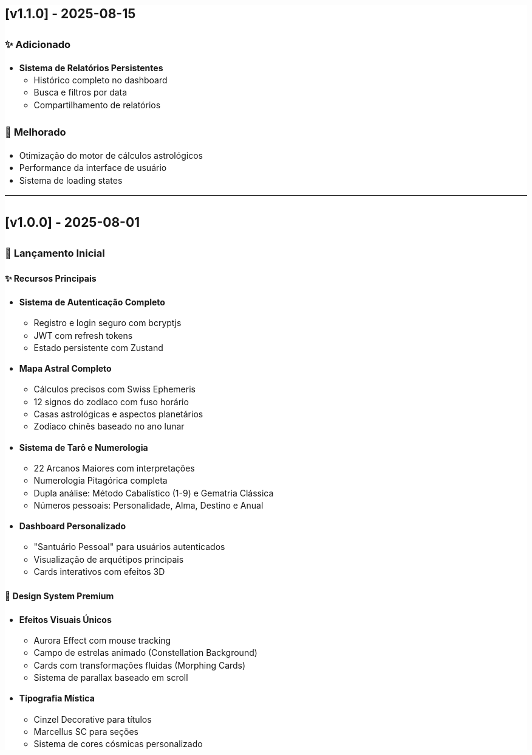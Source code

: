 
## [v1.1.0] - 2025-08-15

### ✨ **Adicionado**
- **Sistema de Relatórios Persistentes**
  - Histórico completo no dashboard
  - Busca e filtros por data
  - Compartilhamento de relatórios

### 🔧 **Melhorado**
- Otimização do motor de cálculos astrológicos
- Performance da interface de usuário
- Sistema de loading states

---

## [v1.0.0] - 2025-08-01

### 🎉 **Lançamento Inicial**

#### ✨ **Recursos Principais**
- **Sistema de Autenticação Completo**
  - Registro e login seguro com bcryptjs
  - JWT com refresh tokens
  - Estado persistente com Zustand

- **Mapa Astral Completo**
  - Cálculos precisos com Swiss Ephemeris
  - 12 signos do zodíaco com fuso horário
  - Casas astrológicas e aspectos planetários
  - Zodíaco chinês baseado no ano lunar

- **Sistema de Tarô e Numerologia**
  - 22 Arcanos Maiores com interpretações
  - Numerologia Pitagórica completa
  - Dupla análise: Método Cabalístico (1-9) e Gematria Clássica
  - Números pessoais: Personalidade, Alma, Destino e Anual

- **Dashboard Personalizado**
  - "Santuário Pessoal" para usuários autenticados
  - Visualização de arquétipos principais
  - Cards interativos com efeitos 3D

#### 🎨 **Design System Premium**
- **Efeitos Visuais Únicos**
  - Aurora Effect com mouse tracking
  - Campo de estrelas animado (Constellation Background)
  - Cards com transformações fluidas (Morphing Cards)
  - Sistema de parallax baseado em scroll

- **Tipografia Mística**
  - Cinzel Decorative para títulos
  - Marcellus SC para seções
  - Sistema de cores cósmicas personalizado
